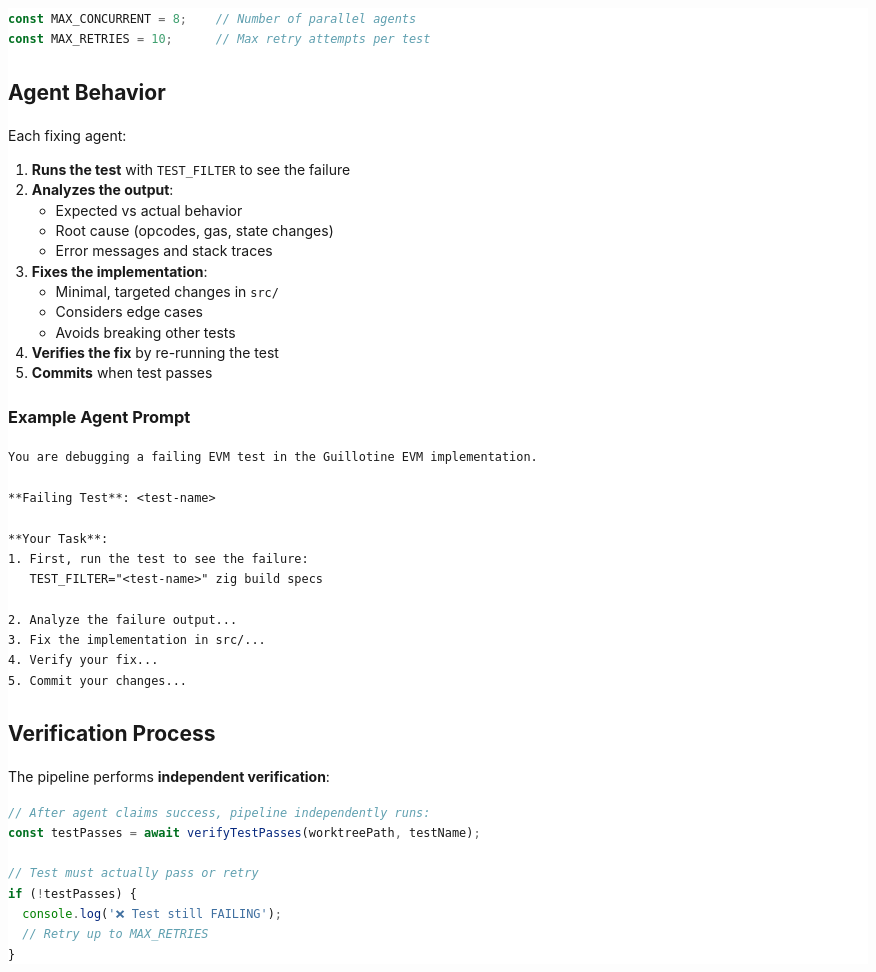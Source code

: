 ```typescript
const MAX_CONCURRENT = 8;    // Number of parallel agents
const MAX_RETRIES = 10;      // Max retry attempts per test
```

## Agent Behavior

Each fixing agent:

1. **Runs the test** with `TEST_FILTER` to see the failure
2. **Analyzes the output**:
   - Expected vs actual behavior
   - Root cause (opcodes, gas, state changes)
   - Error messages and stack traces
3. **Fixes the implementation**:
   - Minimal, targeted changes in `src/`
   - Considers edge cases
   - Avoids breaking other tests
4. **Verifies the fix** by re-running the test
5. **Commits** when test passes

### Example Agent Prompt

```
You are debugging a failing EVM test in the Guillotine EVM implementation.

**Failing Test**: <test-name>

**Your Task**:
1. First, run the test to see the failure:
   TEST_FILTER="<test-name>" zig build specs

2. Analyze the failure output...
3. Fix the implementation in src/...
4. Verify your fix...
5. Commit your changes...
```

## Verification Process

The pipeline performs **independent verification**:

```typescript
// After agent claims success, pipeline independently runs:
const testPasses = await verifyTestPasses(worktreePath, testName);

// Test must actually pass or retry
if (!testPasses) {
  console.log('❌ Test still FAILING');
  // Retry up to MAX_RETRIES
}
```
